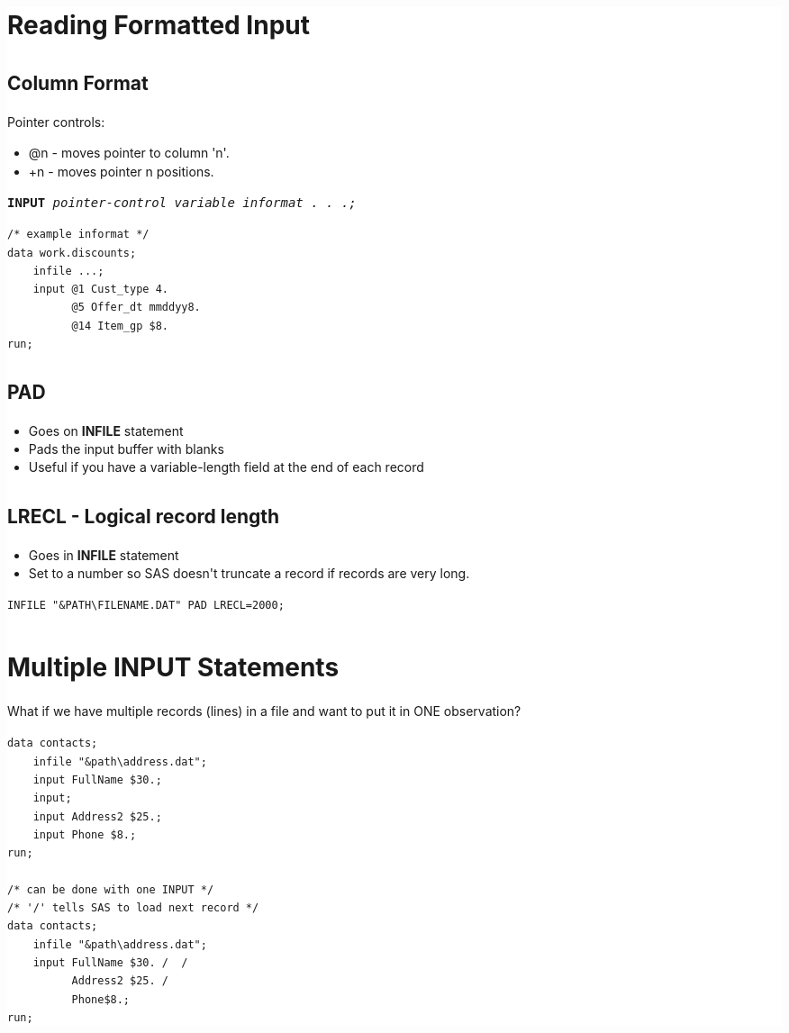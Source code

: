 # Reading Formatted Input

## Column Format

Pointer controls:

- @n - moves pointer to column 'n'.
- +n - moves pointer n positions.

<pre>
<b>INPUT</b> <em>pointer-control variable informat . . .;</em>
</pre>

```
/* example informat */
data work.discounts;
    infile ...;
    input @1 Cust_type 4.
          @5 Offer_dt mmddyy8.
          @14 Item_gp $8.
run;          
```

## PAD

- Goes on **INFILE** statement
- Pads the input buffer with blanks
- Useful if you have a variable-length field at the end of each record

## LRECL - Logical record length

- Goes in **INFILE** statement
- Set to a number so SAS doesn't truncate a record if records are very long.

```
INFILE "&PATH\FILENAME.DAT" PAD LRECL=2000;
```

# Multiple INPUT Statements

What if we have multiple records (lines) in a file and want to put it in ONE observation?

```
data contacts;
    infile "&path\address.dat";
    input FullName $30.;
    input;
    input Address2 $25.;
    input Phone $8.;
run;

/* can be done with one INPUT */
/* '/' tells SAS to load next record */
data contacts;
    infile "&path\address.dat";
    input FullName $30. /  /
          Address2 $25. /
          Phone$8.;
run;          
```

